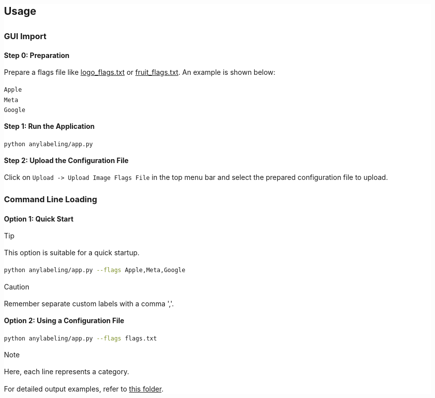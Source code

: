 ## Usage

### GUI Import

**Step 0: Preparation**

Prepare a flags file like [logo_flags.txt](./logo_flags.txt) or [fruit_flags.txt](./fruit_flags.txt). An example is shown below:

```txt
Apple
Meta
Google
```

**Step 1: Run the Application**

```bash
python anylabeling/app.py
```

**Step 2: Upload the Configuration File**

Click on `Upload -> Upload Image Flags File` in the top menu bar and select the prepared configuration file to upload.

### Command Line Loading

**Option 1: Quick Start**

> [!TIP]
> This option is suitable for a quick startup.

```bash
python anylabeling/app.py --flags Apple,Meta,Google
```

> [!CAUTION]
> Remember separate custom labels with a comma ','.

**Option 2: Using a Configuration File**

```bash
python anylabeling/app.py --flags flags.txt
```

> [!NOTE]
> Here, each line represents a category.


For detailed output examples, refer to [this folder](./sources/).
